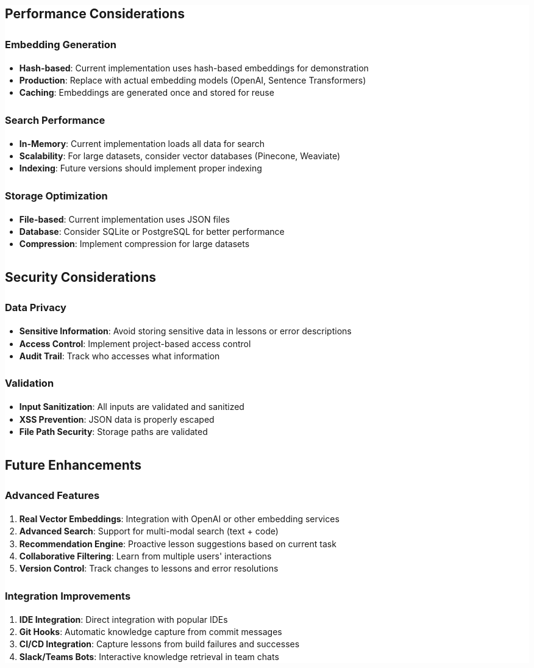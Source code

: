 ## Performance Considerations

### Embedding Generation

- **Hash-based**: Current implementation uses hash-based embeddings for demonstration
- **Production**: Replace with actual embedding models (OpenAI, Sentence Transformers)
- **Caching**: Embeddings are generated once and stored for reuse

### Search Performance

- **In-Memory**: Current implementation loads all data for search
- **Scalability**: For large datasets, consider vector databases (Pinecone, Weaviate)
- **Indexing**: Future versions should implement proper indexing

### Storage Optimization

- **File-based**: Current implementation uses JSON files
- **Database**: Consider SQLite or PostgreSQL for better performance
- **Compression**: Implement compression for large datasets

## Security Considerations

### Data Privacy

- **Sensitive Information**: Avoid storing sensitive data in lessons or error descriptions
- **Access Control**: Implement project-based access control
- **Audit Trail**: Track who accesses what information

### Validation

- **Input Sanitization**: All inputs are validated and sanitized
- **XSS Prevention**: JSON data is properly escaped
- **File Path Security**: Storage paths are validated

## Future Enhancements

### Advanced Features

1. **Real Vector Embeddings**: Integration with OpenAI or other embedding services
2. **Advanced Search**: Support for multi-modal search (text + code)
3. **Recommendation Engine**: Proactive lesson suggestions based on current task
4. **Collaborative Filtering**: Learn from multiple users' interactions
5. **Version Control**: Track changes to lessons and error resolutions

### Integration Improvements

1. **IDE Integration**: Direct integration with popular IDEs
2. **Git Hooks**: Automatic knowledge capture from commit messages
3. **CI/CD Integration**: Capture lessons from build failures and successes
4. **Slack/Teams Bots**: Interactive knowledge retrieval in team chats
